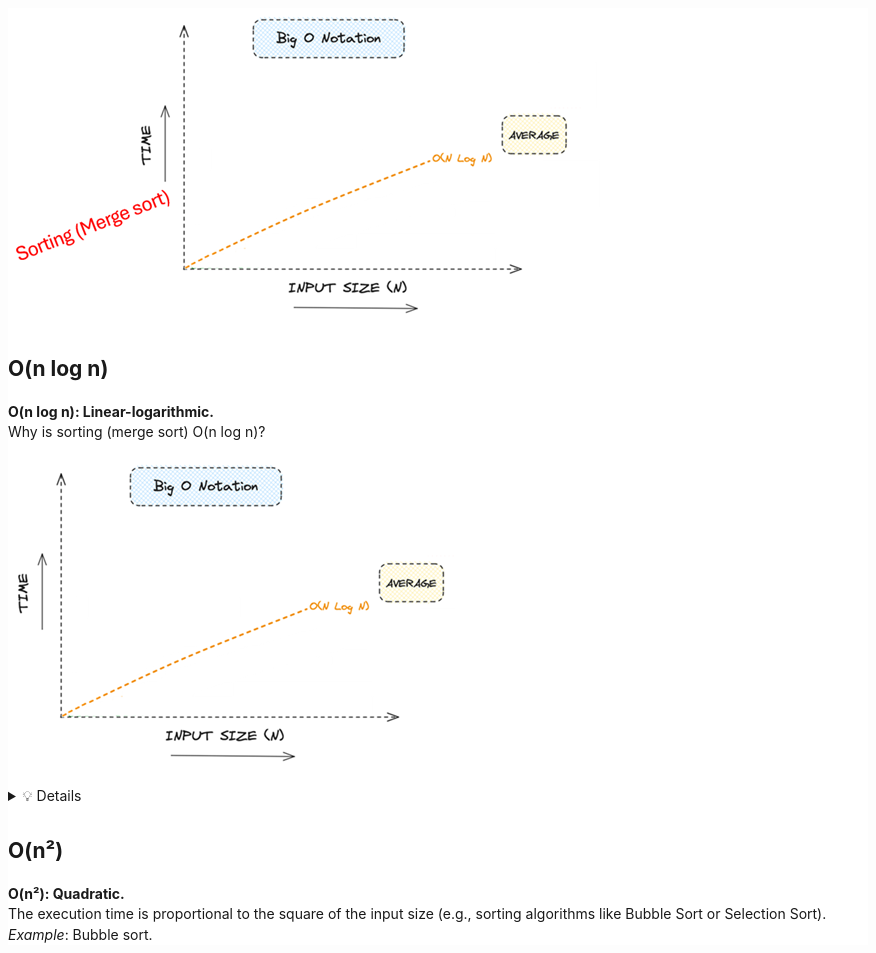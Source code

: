 ![Big  O](BigO_9.png "Big  O")

## O(n log n)
**O(n log n): Linear-logarithmic.**  
Why is sorting (merge sort) O(n log n)?  

![Big  O](BigO_10.png "Big  O")

<details><summary>💡 Details</summary></details>


## O(n²)
**O(n²): Quadratic.**  
The execution time is proportional to the square of the input size (e.g., sorting algorithms like Bubble Sort or Selection Sort).  
*Example*: Bubble sort. 
